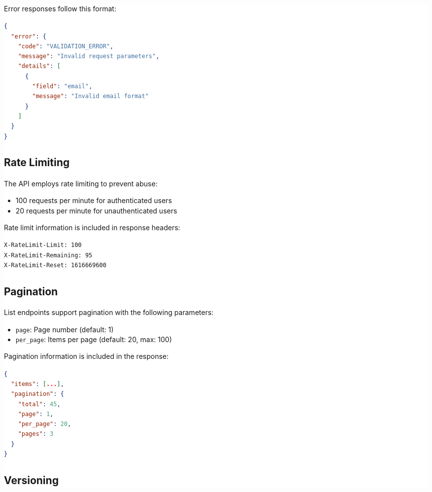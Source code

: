Error responses follow this format:

```json
{
  "error": {
    "code": "VALIDATION_ERROR",
    "message": "Invalid request parameters",
    "details": [
      {
        "field": "email",
        "message": "Invalid email format"
      }
    ]
  }
}
```

## Rate Limiting

The API employs rate limiting to prevent abuse:

- 100 requests per minute for authenticated users
- 20 requests per minute for unauthenticated users

Rate limit information is included in response headers:

```
X-RateLimit-Limit: 100
X-RateLimit-Remaining: 95
X-RateLimit-Reset: 1616669600
```

## Pagination

List endpoints support pagination with the following parameters:

- `page`: Page number (default: 1)
- `per_page`: Items per page (default: 20, max: 100)

Pagination information is included in the response:

```json
{
  "items": [...],
  "pagination": {
    "total": 45,
    "page": 1,
    "per_page": 20,
    "pages": 3
  }
}
```

## Versioning
